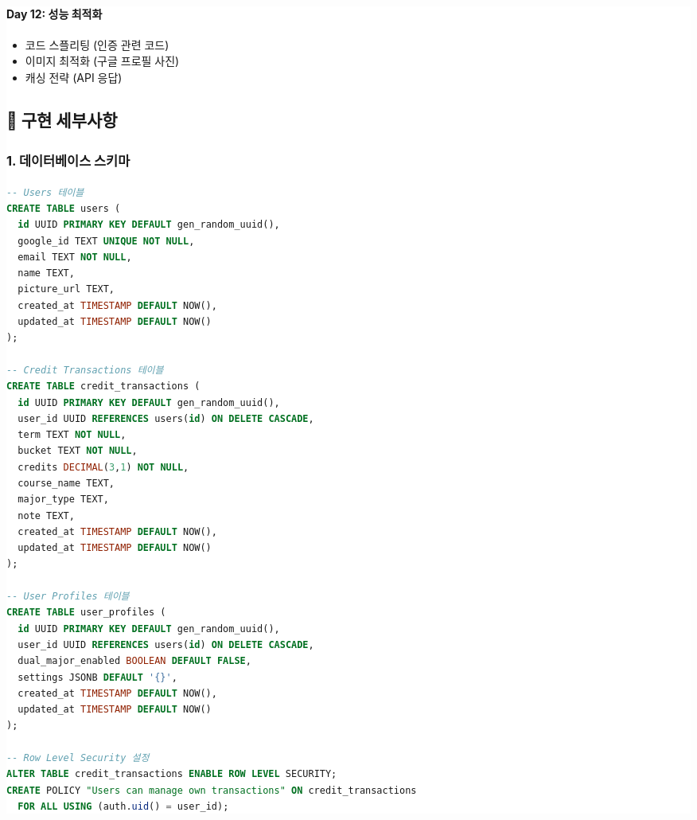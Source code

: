 #### Day 12: 성능 최적화
- 코드 스플리팅 (인증 관련 코드)
- 이미지 최적화 (구글 프로필 사진)
- 캐싱 전략 (API 응답)

## 🔧 구현 세부사항

### 1. 데이터베이스 스키마

```sql
-- Users 테이블
CREATE TABLE users (
  id UUID PRIMARY KEY DEFAULT gen_random_uuid(),
  google_id TEXT UNIQUE NOT NULL,
  email TEXT NOT NULL,
  name TEXT,
  picture_url TEXT,
  created_at TIMESTAMP DEFAULT NOW(),
  updated_at TIMESTAMP DEFAULT NOW()
);

-- Credit Transactions 테이블
CREATE TABLE credit_transactions (
  id UUID PRIMARY KEY DEFAULT gen_random_uuid(),
  user_id UUID REFERENCES users(id) ON DELETE CASCADE,
  term TEXT NOT NULL,
  bucket TEXT NOT NULL,
  credits DECIMAL(3,1) NOT NULL,
  course_name TEXT,
  major_type TEXT,
  note TEXT,
  created_at TIMESTAMP DEFAULT NOW(),
  updated_at TIMESTAMP DEFAULT NOW()
);

-- User Profiles 테이블
CREATE TABLE user_profiles (
  id UUID PRIMARY KEY DEFAULT gen_random_uuid(),
  user_id UUID REFERENCES users(id) ON DELETE CASCADE,
  dual_major_enabled BOOLEAN DEFAULT FALSE,
  settings JSONB DEFAULT '{}',
  created_at TIMESTAMP DEFAULT NOW(),
  updated_at TIMESTAMP DEFAULT NOW()
);

-- Row Level Security 설정
ALTER TABLE credit_transactions ENABLE ROW LEVEL SECURITY;
CREATE POLICY "Users can manage own transactions" ON credit_transactions
  FOR ALL USING (auth.uid() = user_id);
```

